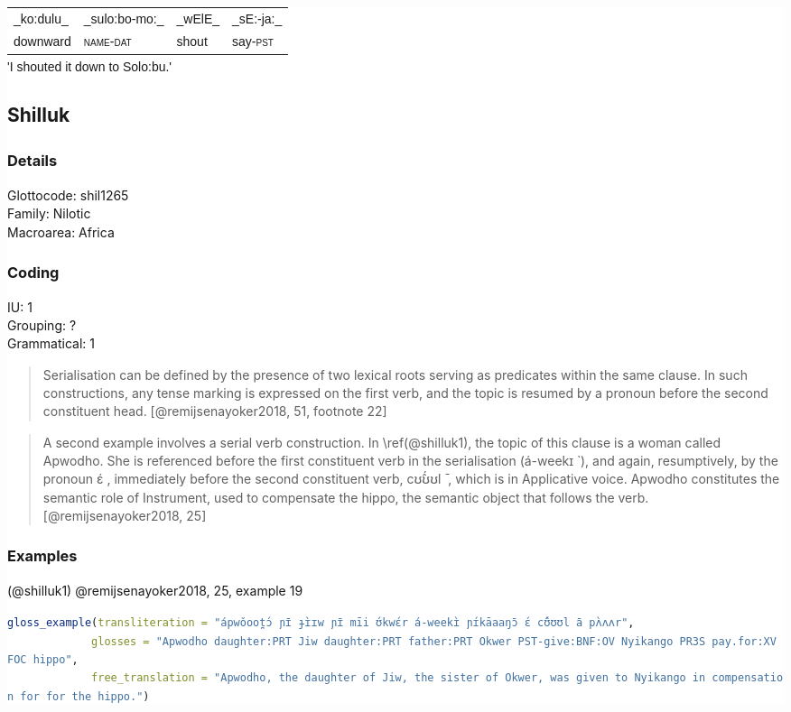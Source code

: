 <table class=" lightable-minimal" style='font-family: "Trebuchet MS", verdana, sans-serif; width: auto !important; border-bottom: 0;'>
<tbody>
  <tr>
   <td style="text-align:left;"> _ko:dulu_ </td>
   <td style="text-align:left;"> _sulo:bo-mo:_ </td>
   <td style="text-align:left;"> _wElE_ </td>
   <td style="text-align:left;"> _sE:-ja:_ </td>
  </tr>
  <tr>
   <td style="text-align:left;"> downward </td>
   <td style="text-align:left;"> <span style="font-variant:small-caps;">name</span>-<span style="font-variant:small-caps;">dat</span> </td>
   <td style="text-align:left;"> shout </td>
   <td style="text-align:left;"> say-<span style="font-variant:small-caps;">pst</span> </td>
  </tr>
</tbody>
<tfoot><tr><td style="padding: 0; " colspan="100%">
<sup></sup> 'I shouted it down to Solo:bu.'</td></tr></tfoot>
</table>

## Shilluk
### Details
Glottocode: shil1265 <br> 
Family: Nilotic <br>
Macroarea: Africa

### Coding
IU: 1 <br> Grouping: ? <br> Grammatical: 1

> Serialisation can be defined by the presence of two lexical roots serving as predicates within the same clause. In such constructions, any tense marking is expressed on the first verb, and the topic is resumed by a pronoun before the second constituent head. [@remijsenayoker2018, 51, footnote 22]

> A second example involves a serial verb construction. In \ref(@shilluk1), the topic of this clause is a woman called Apwodho. She is referenced before the first constituent verb in the serialisation (á-weekɪ ̀ ), and again, resumptively, by the pronoun ɛ́ , immediately before the second constituent verb, cʊ̂́ʊʊl ̄ , which is in Applicative voice. Apwodho constitutes the semantic role of Instrument, used to compensate the hippo, the semantic object that follows the verb. [@remijsenayoker2018, 25]

### Examples

(@shilluk1) @remijsenayoker2018, 25, example 19

```r
gloss_example(transliteration = "ápwǒoot̪ɔ́ ɲɪ̄ ɟɪ̀ɪw ɲɪ̄ mīi ʊ́kwɛ́r á-weekɪ̀ ɲɪ́kāaaŋɔ̄ ɛ́ cʊ̂́ʊʊl ̄a pʌ̀ʌʌr",
             glosses = "Apwodho daughter:PRT Jiw daughter:PRT father:PRT Okwer PST-give:BNF:OV Nyikango PR3S pay.for:XV FOC hippo",
             free_translation = "Apwodho, the daughter of Jiw, the sister of Okwer, was given to Nyikango in compensation for for the hippo.")
```
